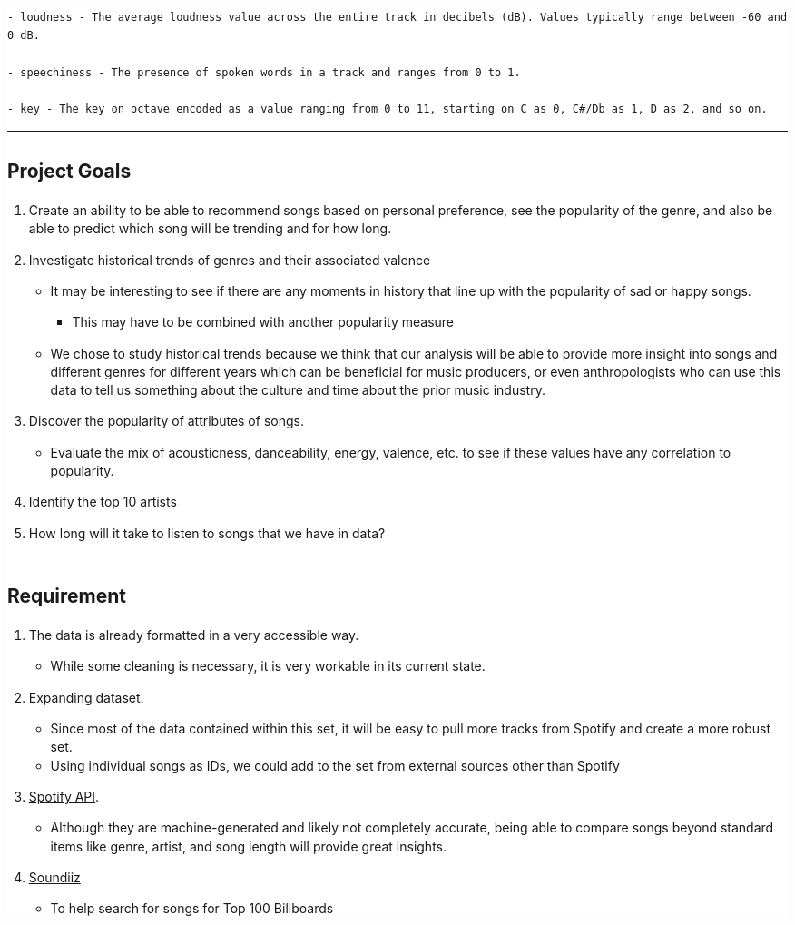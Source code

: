     - loudness - The average loudness value across the entire track in decibels (dB). Values typically range between -60 and 0 dB.

    - speechiness - The presence of spoken words in a track and ranges from 0 to 1.

    - key - The key on octave encoded as a value ranging from 0 to 11, starting on C as 0, C#/Db as 1, D as 2, and so on.

<hr>

<a name="project_goals"/>

## Project Goals

1. Create an ability to be able to recommend songs based on personal preference, see the popularity of the genre, and also be able to predict which song will be trending and for how long.


2. Investigate historical trends of genres and their associated valence

    - It may be interesting to see if there are any moments in history that line up with the popularity of sad or happy songs. 
        - This may have to be combined with another popularity measure

    - We chose to study historical trends because we think that our analysis will be able to provide more insight into songs and different genres for different years which can be beneficial for music producers, or even anthropologists who can use this data to tell us something about the culture and time about the prior music industry.

3. Discover the popularity of attributes of songs.
    - Evaluate the mix of acousticness, danceability, energy, valence, etc. to see if these values have any correlation to popularity.

4. Identify the top 10 artists

5. How long will it take to listen to songs that we have in data?

<hr>

<a name="requirement"/>

## Requirement

1. The data is already formatted in a very accessible way.
    - While some cleaning is necessary, it is very workable in its current state.

2. Expanding dataset.
    - Since most of the data contained within this set, it will be easy to pull more tracks from Spotify and create a more robust set.
    - Using individual songs as IDs, we could add to the set from external sources other than Spotify

3. [Spotify API](https://developer.spotify.com/documentation/web-api/reference#endpoint-get-several-audio-features).
    - Although they are machine-generated and likely not completely accurate, being able to compare songs beyond standard items like genre, artist, and song length will provide great insights. 

4. [Soundiiz](https://soundiiz.com/)
    - To help search for songs for Top 100 Billboards
